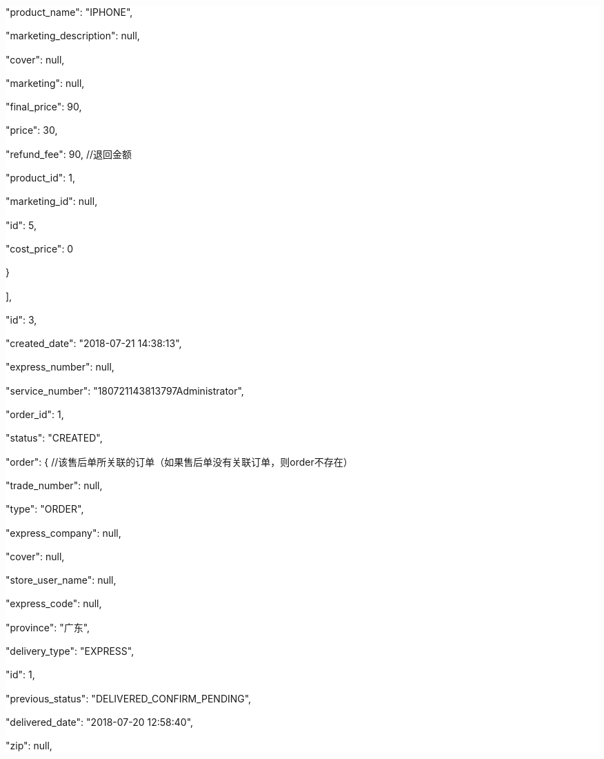\"product\_name\": \"IPHONE\",

\"marketing\_description\": null,

\"cover\": null,

\"marketing\": null,

\"final\_price\": 90,

\"price\": 30,

\"refund\_fee\": 90, //退回金额

\"product\_id\": 1,

\"marketing\_id\": null,

\"id\": 5,

\"cost\_price\": 0

}

\],

\"id\": 3,

\"created\_date\": \"2018-07-21 14:38:13\",

\"express\_number\": null,

\"service\_number\": \"180721143813797Administrator\",

\"order\_id\": 1,

\"status\": \"CREATED\",

\"order\": {
//该售后单所关联的订单（如果售后单没有关联订单，则order不存在）

\"trade\_number\": null,

\"type\": \"ORDER\",

\"express\_company\": null,

\"cover\": null,

\"store\_user\_name\": null,

\"express\_code\": null,

\"province\": \"广东\",

\"delivery\_type\": \"EXPRESS\",

\"id\": 1,

\"previous\_status\": \"DELIVERED\_CONFIRM\_PENDING\",

\"delivered\_date\": \"2018-07-20 12:58:40\",

\"zip\": null,
